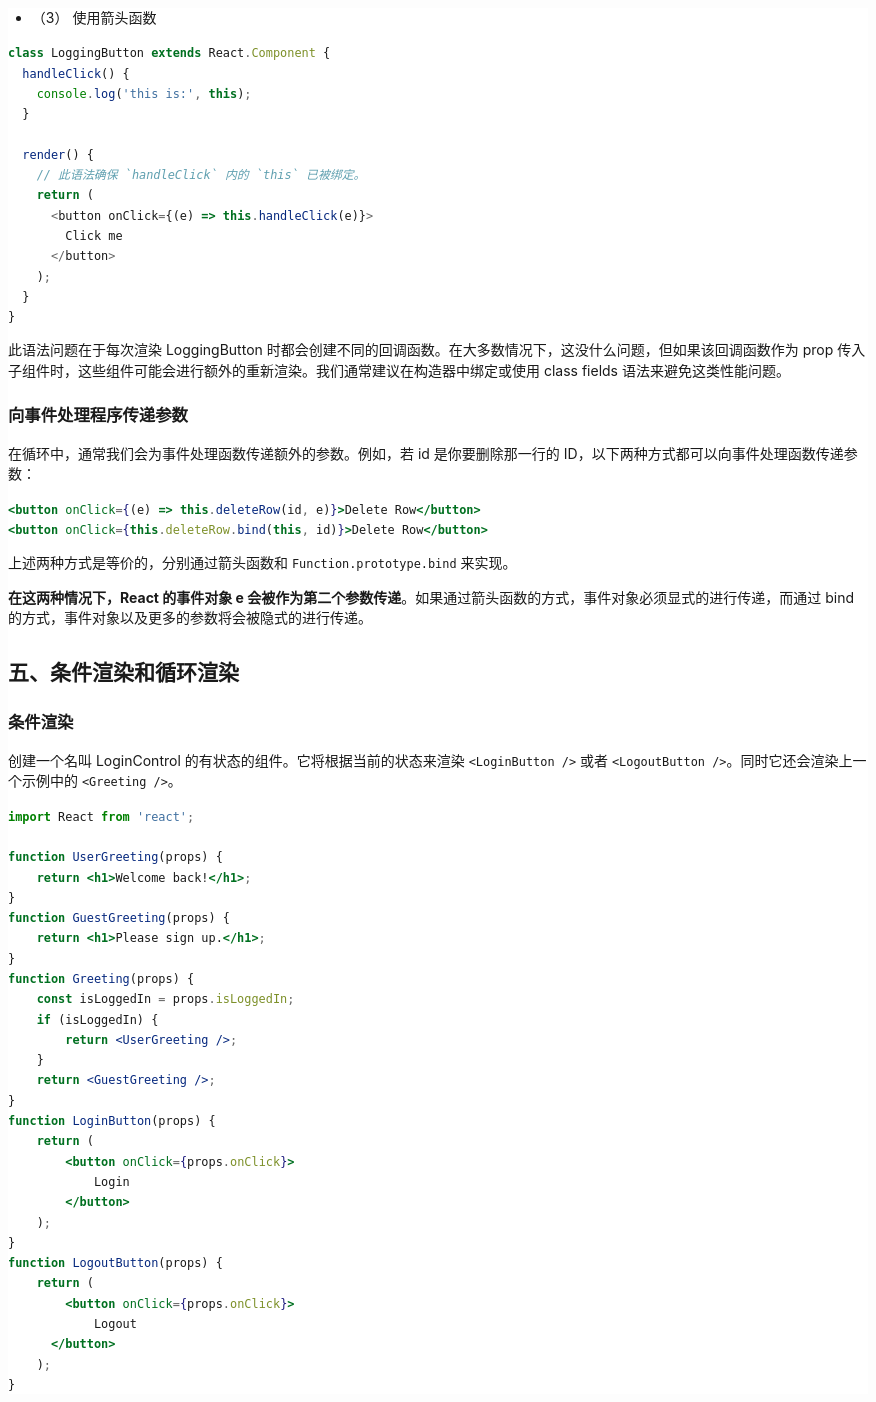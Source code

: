 * （3） 使用箭头函数
```js
class LoggingButton extends React.Component {
  handleClick() {
    console.log('this is:', this);
  }

  render() {
    // 此语法确保 `handleClick` 内的 `this` 已被绑定。
    return (
      <button onClick={(e) => this.handleClick(e)}>
        Click me
      </button>
    );
  }
}
```
此语法问题在于每次渲染 LoggingButton 时都会创建不同的回调函数。在大多数情况下，这没什么问题，但如果该回调函数作为 prop 传入子组件时，这些组件可能会进行额外的重新渲染。我们通常建议在构造器中绑定或使用 class fields 语法来避免这类性能问题。
### 向事件处理程序传递参数
在循环中，通常我们会为事件处理函数传递额外的参数。例如，若 id 是你要删除那一行的 ID，以下两种方式都可以向事件处理函数传递参数：
```jsx
<button onClick={(e) => this.deleteRow(id, e)}>Delete Row</button>
<button onClick={this.deleteRow.bind(this, id)}>Delete Row</button>
```
上述两种方式是等价的，分别通过箭头函数和 `Function.prototype.bind` 来实现。

**在这两种情况下，React 的事件对象 e 会被作为第二个参数传递**。如果通过箭头函数的方式，事件对象必须显式的进行传递，而通过 bind 的方式，事件对象以及更多的参数将会被隐式的进行传递。
## 五、条件渲染和循环渲染
### 条件渲染
创建一个名叫 LoginControl 的有状态的组件。它将根据当前的状态来渲染 `<LoginButton />` 或者 `<LogoutButton />`。同时它还会渲染上一个示例中的 `<Greeting />`。
```jsx
import React from 'react';

function UserGreeting(props) {
    return <h1>Welcome back!</h1>;
}
function GuestGreeting(props) {
    return <h1>Please sign up.</h1>;
}
function Greeting(props) {
    const isLoggedIn = props.isLoggedIn;
    if (isLoggedIn) {
        return <UserGreeting />;
    }
    return <GuestGreeting />;
}
function LoginButton(props) {
    return (
        <button onClick={props.onClick}>
            Login
        </button>
    );
}
function LogoutButton(props) {
    return (
        <button onClick={props.onClick}>
            Logout
      </button>
    );
}
```